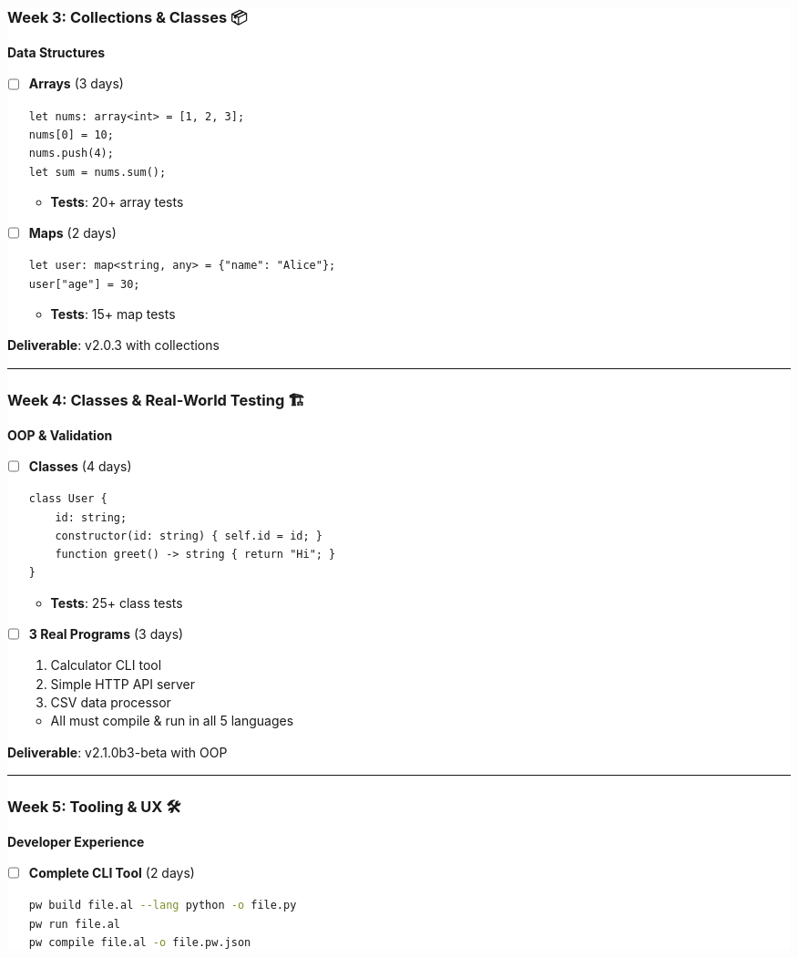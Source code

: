 
### Week 3: Collections & Classes 📦
**Data Structures**

- [ ] **Arrays** (3 days)
  ```pw
  let nums: array<int> = [1, 2, 3];
  nums[0] = 10;
  nums.push(4);
  let sum = nums.sum();
  ```
  - **Tests**: 20+ array tests

- [ ] **Maps** (2 days)
  ```pw
  let user: map<string, any> = {"name": "Alice"};
  user["age"] = 30;
  ```
  - **Tests**: 15+ map tests

**Deliverable**: v2.0.3 with collections

---

### Week 4: Classes & Real-World Testing 🏗️
**OOP & Validation**

- [ ] **Classes** (4 days)
  ```pw
  class User {
      id: string;
      constructor(id: string) { self.id = id; }
      function greet() -> string { return "Hi"; }
  }
  ```
  - **Tests**: 25+ class tests

- [ ] **3 Real Programs** (3 days)
  1. Calculator CLI tool
  2. Simple HTTP API server
  3. CSV data processor
  - All must compile & run in all 5 languages

**Deliverable**: v2.1.0b3-beta with OOP

---

### Week 5: Tooling & UX 🛠️
**Developer Experience**

- [ ] **Complete CLI Tool** (2 days)
  ```bash
  pw build file.al --lang python -o file.py
  pw run file.al
  pw compile file.al -o file.pw.json
  ```
